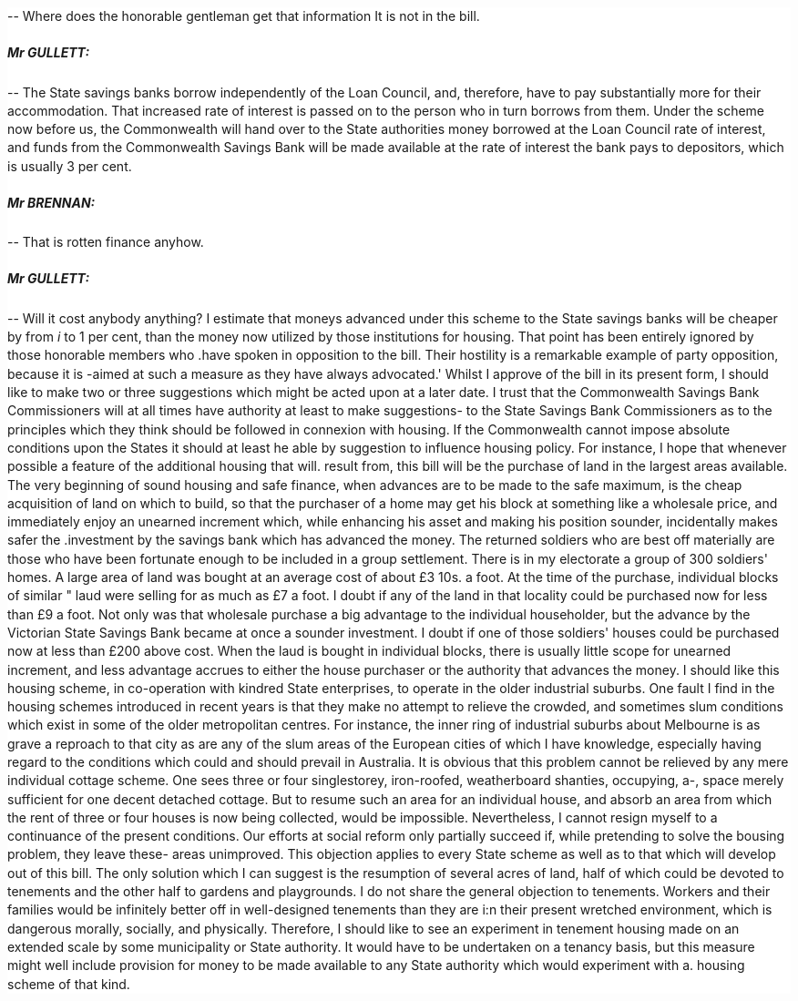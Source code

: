 -- Where does the honorable gentleman get that information It is not in the bill. 

##### Mr GULLETT:

-- The State savings banks borrow independently of the Loan Council, and, therefore, have to pay substantially more for their accommodation. That increased rate of interest is passed on to the person who in turn borrows  from  them. Under the scheme now before us, the Commonwealth will hand over to the State authorities money borrowed at the Loan Council rate of interest, and funds from the Commonwealth Savings Bank will be made available at the rate of interest the bank pays to depositors, which is usually 3 per cent. 

##### Mr BRENNAN:

-- That is rotten finance anyhow. 

##### Mr GULLETT:

-- Will it cost anybody anything? I estimate that moneys advanced under this scheme to the State savings banks will be cheaper by from  *i*  to 1 per cent, than the money now utilized by those institutions for housing. That point has been entirely ignored by those honorable members who .have spoken in opposition to the bill. Their hostility is a remarkable example of party opposition, because it is -aimed at such a measure as they have always advocated.' Whilst I approve of the bill in its present form, I should like to make two or three suggestions which might be acted upon at a later date. I trust that the Commonwealth Savings Bank Commissioners will at all times have authority at least to make suggestions- to the State Savings Bank Commissioners as to the principles which they think should be followed in connexion with housing. If the Commonwealth cannot impose absolute conditions upon the States it should at least he able by suggestion to influence housing policy. For instance, I hope that whenever possible a feature of the additional housing that will. result from, this bill will be the purchase of land in  the largest areas available. The very beginning of sound housing and safe finance, when advances are to be made to the safe maximum, is the cheap acquisition of land on which to build, so that the purchaser of a home may get his block at something like a wholesale price, and immediately enjoy an unearned increment which, while enhancing his asset and making his position sounder, incidentally makes safer the .investment by the savings bank which has advanced the money. The returned soldiers who are best off materially are those who have been fortunate enough to be included in a group settlement. There is in my electorate a group of 300 soldiers' homes. A large area of land was bought at an average cost of about £3 10s. a foot. At the time of the purchase, individual blocks of similar " laud were selling for as much as £7 a foot. I doubt if any of the land in that locality could be purchased now for less than £9 a foot. Not only was that wholesale purchase a big advantage to the individual householder, but the advance by the Victorian State Savings Bank became at once a sounder investment. I doubt if one of those soldiers' houses could be purchased now at less than £200 above cost. When the laud is bought in individual blocks, there is usually little scope for unearned increment, and less advantage accrues to either the house purchaser or the authority that advances the money. I should like this housing scheme, in co-operation with kindred State enterprises, to operate in the older industrial suburbs. One fault I find in the housing schemes introduced in recent years is that they make no attempt to relieve the crowded, and sometimes slum conditions which exist in some of the older metropolitan centres. For instance, the inner ring of industrial suburbs about Melbourne is as grave a reproach to that city as are any of the slum areas of the European cities of which I have knowledge, especially having regard to the conditions which could and should prevail in Australia. It is obvious that this problem cannot be relieved by any mere individual cottage scheme. One sees three or four singlestorey, iron-roofed, weatherboard shanties, occupying, a-, space merely sufficient for one decent detached cottage. But to resume such an area for an individual house, and absorb an area from which the rent of three or four houses is now being collected, would be impossible. Nevertheless, I cannot resign myself to a continuance of the present conditions. Our efforts at social reform only partially succeed if, while pretending to solve the bousing problem, they leave these- areas unimproved. This objection applies to every State scheme as well as to that which will develop out of this bill. The only solution which I can suggest is the resumption of several acres of land, half of which could be devoted to tenements and the other half to gardens and playgrounds. I do not share the general objection to tenements. Workers and their families would be infinitely better off in well-designed tenements than they are i:n their present wretched environment, which is dangerous morally, socially, and physically. Therefore, I should like to see an experiment in tenement housing made on an extended scale by some municipality or State authority. It would have to be undertaken on a tenancy basis, but this measure might well include provision for money to be made available to any State authority which would experiment with a. housing scheme of that kind. 
